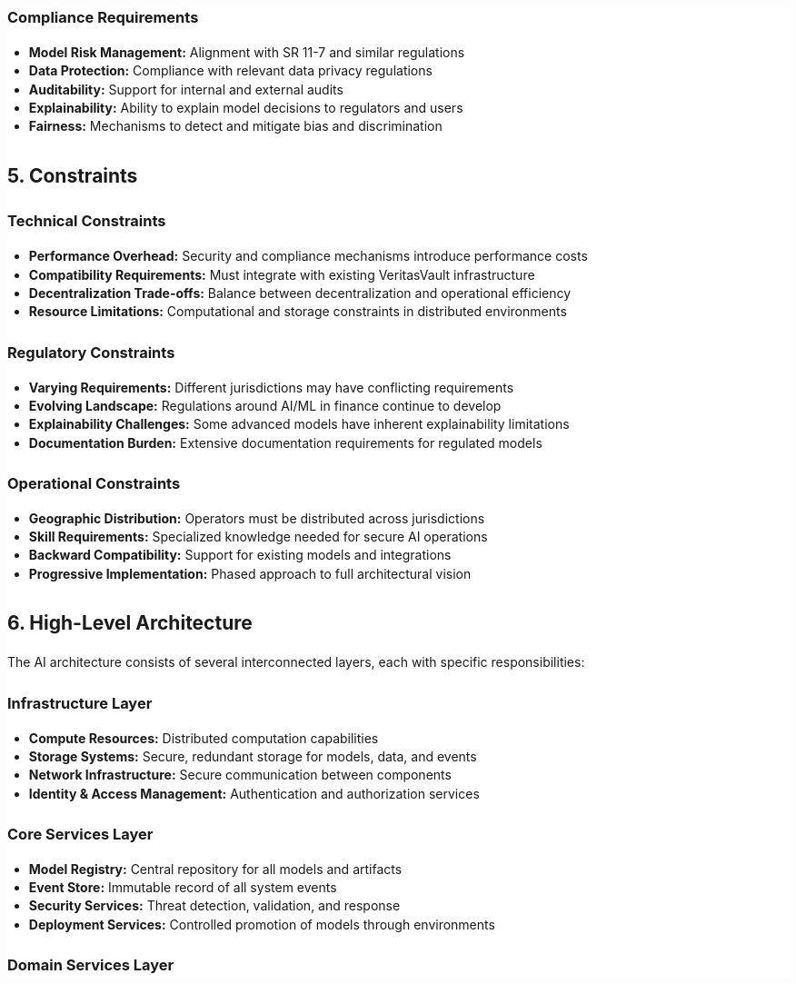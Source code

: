 ### Compliance Requirements

* **Model Risk Management:** Alignment with SR 11-7 and similar regulations
* **Data Protection:** Compliance with relevant data privacy regulations
* **Auditability:** Support for internal and external audits
* **Explainability:** Ability to explain model decisions to regulators and users
* **Fairness:** Mechanisms to detect and mitigate bias and discrimination

## 5. Constraints

### Technical Constraints

* **Performance Overhead:** Security and compliance mechanisms introduce performance costs
* **Compatibility Requirements:** Must integrate with existing VeritasVault infrastructure
* **Decentralization Trade-offs:** Balance between decentralization and operational efficiency
* **Resource Limitations:** Computational and storage constraints in distributed environments

### Regulatory Constraints

* **Varying Requirements:** Different jurisdictions may have conflicting requirements
* **Evolving Landscape:** Regulations around AI/ML in finance continue to develop
* **Explainability Challenges:** Some advanced models have inherent explainability limitations
* **Documentation Burden:** Extensive documentation requirements for regulated models

### Operational Constraints

* **Geographic Distribution:** Operators must be distributed across jurisdictions
* **Skill Requirements:** Specialized knowledge needed for secure AI operations
* **Backward Compatibility:** Support for existing models and integrations
* **Progressive Implementation:** Phased approach to full architectural vision

## 6. High-Level Architecture

The AI architecture consists of several interconnected layers, each with specific responsibilities:

### Infrastructure Layer

* **Compute Resources:** Distributed computation capabilities
* **Storage Systems:** Secure, redundant storage for models, data, and events
* **Network Infrastructure:** Secure communication between components
* **Identity & Access Management:** Authentication and authorization services

### Core Services Layer

* **Model Registry:** Central repository for all models and artifacts
* **Event Store:** Immutable record of all system events
* **Security Services:** Threat detection, validation, and response
* **Deployment Services:** Controlled promotion of models through environments

### Domain Services Layer
